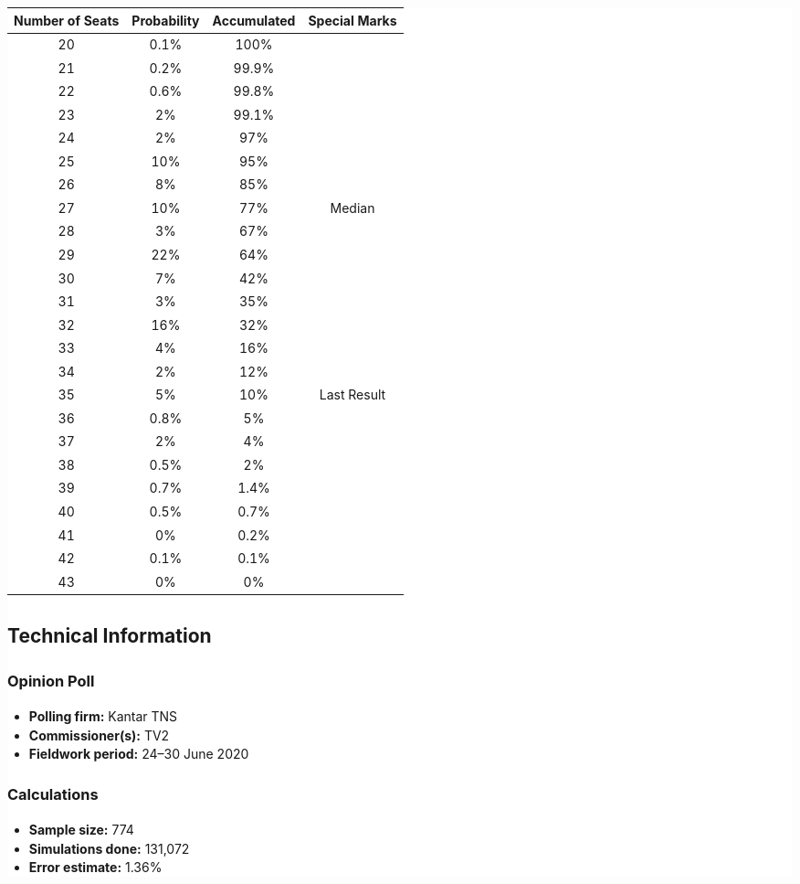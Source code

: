 | Number of Seats | Probability | Accumulated | Special Marks |
|:---------------:|:-----------:|:-----------:|:-------------:|
| 20 | 0.1% | 100% |  |
| 21 | 0.2% | 99.9% |  |
| 22 | 0.6% | 99.8% |  |
| 23 | 2% | 99.1% |  |
| 24 | 2% | 97% |  |
| 25 | 10% | 95% |  |
| 26 | 8% | 85% |  |
| 27 | 10% | 77% | Median |
| 28 | 3% | 67% |  |
| 29 | 22% | 64% |  |
| 30 | 7% | 42% |  |
| 31 | 3% | 35% |  |
| 32 | 16% | 32% |  |
| 33 | 4% | 16% |  |
| 34 | 2% | 12% |  |
| 35 | 5% | 10% | Last Result |
| 36 | 0.8% | 5% |  |
| 37 | 2% | 4% |  |
| 38 | 0.5% | 2% |  |
| 39 | 0.7% | 1.4% |  |
| 40 | 0.5% | 0.7% |  |
| 41 | 0% | 0.2% |  |
| 42 | 0.1% | 0.1% |  |
| 43 | 0% | 0% |  |


## Technical Information

### Opinion Poll

+ **Polling firm:** Kantar TNS
+ **Commissioner(s):** TV2
+ **Fieldwork period:** 24–30 June 2020

### Calculations

+ **Sample size:** 774
+ **Simulations done:** 131,072
+ **Error estimate:** 1.36%

